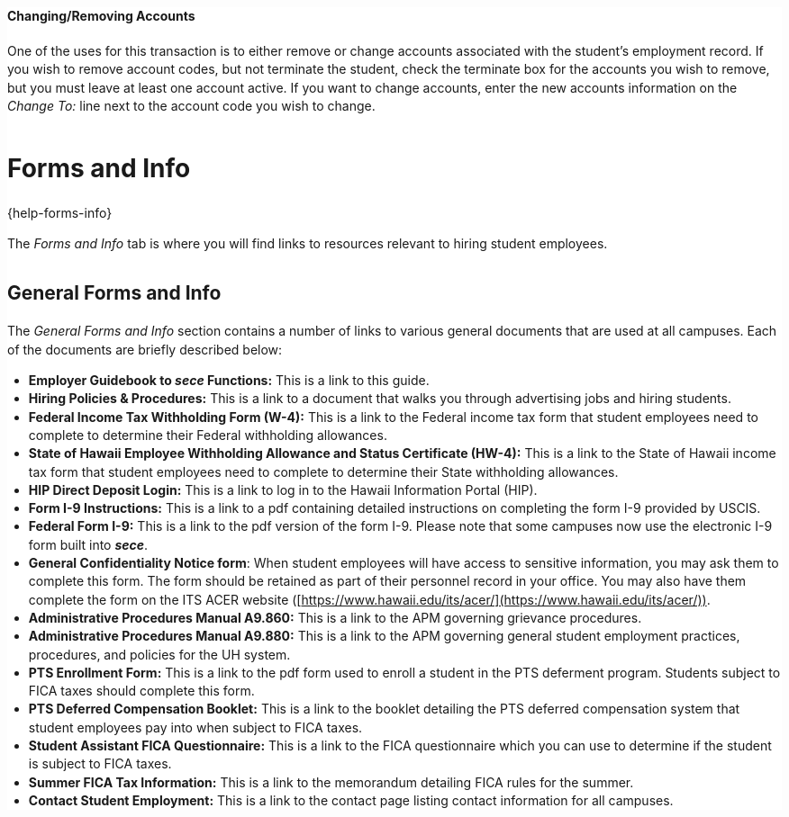 #### Changing/Removing Accounts

One of the uses for this transaction is to either remove or change accounts associated with the student’s employment record. If you wish to remove account codes, but not terminate the student, check the terminate box for the accounts you wish to remove, but you must leave at least one account active. If you want to change accounts, enter the new accounts information on the *Change To:* line next to the account code you wish to change.

# Forms and Info

{help-forms-info}

The *Forms and Info* tab is where you will find links to resources relevant to hiring student employees.

## General Forms and Info

The *General Forms and Info* section contains a number of links to various general documents that are used at all campuses. Each of the documents are briefly described below:

* __Employer Guidebook to ***sece*** Functions:__ This is a link to this guide.
* __Hiring Policies & Procedures:__ This is a link to a document that walks you through advertising jobs and hiring students.
* __Federal Income Tax Withholding Form (W-4):__ This is a link to the Federal income tax form that student employees need to complete to determine their Federal withholding allowances.
* __State of Hawaii Employee Withholding Allowance and Status Certificate (HW-4):__ This is a link to the State of Hawaii income tax form that student employees need to complete to determine their State withholding allowances.
* __HIP Direct Deposit Login:__ This is a link to log in to the Hawaii Information Portal (HIP).
* __Form I-9 Instructions:__ This is a link to a pdf containing detailed instructions on completing the form I-9 provided by USCIS.
* __Federal Form I-9:__ This is a link to the pdf version of the form I-9. Please note that some campuses now use the electronic I-9 form built into ***sece***.
* __General Confidentiality Notice form__: When student employees will have access to sensitive information, you may ask them to complete this form. The form should be retained as part of their personnel record in your office. You may also have them complete the form on the ITS ACER website ([https://www.hawaii.edu/its/acer/](https://www.hawaii.edu/its/acer/)).
* __Administrative Procedures Manual A9.860:__ This is a link to the APM governing grievance procedures.
* __Administrative Procedures Manual A9.880:__ This is a link to the APM governing general student employment practices, procedures, and policies for the UH system.
* __PTS Enrollment Form:__ This is a link to the pdf form used to enroll a student in the PTS deferment program. Students subject to FICA taxes should complete this form.
* __PTS Deferred Compensation Booklet:__ This is a link to the booklet detailing the PTS deferred compensation system that student employees pay into when subject to FICA taxes.
* __Student Assistant FICA Questionnaire:__ This is a link to the FICA questionnaire which you can use to determine if the student is subject to FICA taxes.
* __Summer FICA Tax Information:__ This is a link to the memorandum detailing FICA rules for the summer.
* __Contact Student Employment:__ This is a link to the contact page listing contact information for all campuses.
